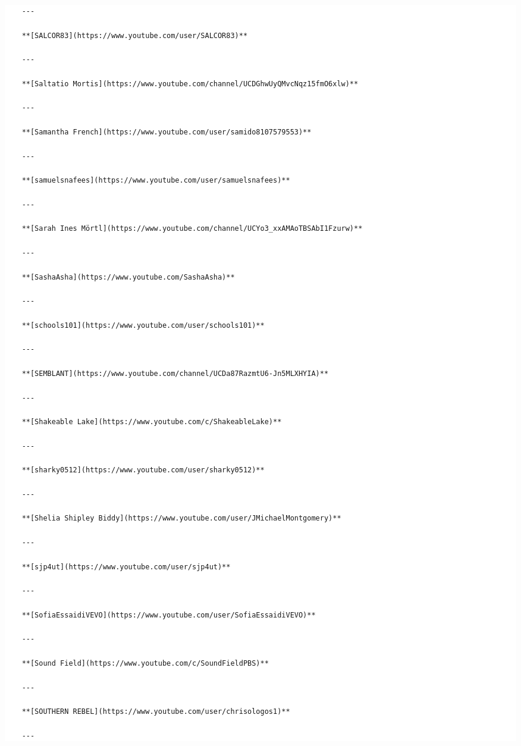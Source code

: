         ---
        
        **[SALCOR83](https://www.youtube.com/user/SALCOR83)**
        
        ---
        
        **[Saltatio Mortis](https://www.youtube.com/channel/UCDGhwUyQMvcNqz15fmO6xlw)**
        
        ---
        
        **[Samantha French](https://www.youtube.com/user/samido8107579553)**
        
        ---
        
        **[samuelsnafees](https://www.youtube.com/user/samuelsnafees)**
        
        ---
        
        **[Sarah Ines Mörtl](https://www.youtube.com/channel/UCYo3_xxAMAoTBSAbI1Fzurw)**
        
        ---
        
        **[SashaAsha](https://www.youtube.com/SashaAsha)**
        
        ---
        
        **[schools101](https://www.youtube.com/user/schools101)**
        
        ---
        
        **[SEMBLANT](https://www.youtube.com/channel/UCDa87RazmtU6-Jn5MLXHYIA)**
        
        ---
        
        **[Shakeable Lake](https://www.youtube.com/c/ShakeableLake)**
        
        ---
        
        **[sharky0512](https://www.youtube.com/user/sharky0512)**
        
        ---
        
        **[Shelia Shipley Biddy](https://www.youtube.com/user/JMichaelMontgomery)**
        
        ---
        
        **[sjp4ut](https://www.youtube.com/user/sjp4ut)**
        
        ---
        
        **[SofiaEssaidiVEVO](https://www.youtube.com/user/SofiaEssaidiVEVO)**
        
        ---
        
        **[Sound Field](https://www.youtube.com/c/SoundFieldPBS)**
        
        ---
        
        **[SOUTHERN REBEL](https://www.youtube.com/user/chrisologos1)**
        
        ---
        